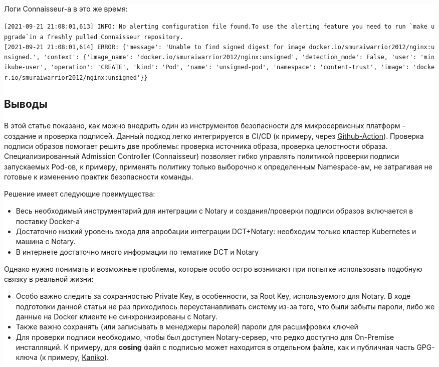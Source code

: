 Логи Connaisseur-а в это же время:

```shell
[2021-09-21 21:08:01,613] INFO: No alerting configuration file found.To use the alerting feature you need to run `make upgrade`in a freshly pulled Connaisseur repository.
[2021-09-21 21:08:01,614] ERROR: {'message': 'Unable to find signed digest for image docker.io/smuraiwarrior2012/nginx:unsigned.', 'context': {'image_name': 'docker.io/smuraiwarrior2012/nginx:unsigned', 'detection_mode': False, 'user': 'minikube-user', 'operation': 'CREATE', 'kind': 'Pod', 'name': 'unsigned-pod', 'namespace': 'content-trust', 'image': 'docker.io/smuraiwarrior2012/nginx:unsigned'}}
```

## Выводы

В этой статье показано, как можно внедрить один из инструментов безопасности для микросервисных платформ - создание и проверка подписей. Данный подход легко интегрируется в CI/CD (к примеру, через [Github-Action](https://github.com/marketplace/actions/notary-image-signing)). Проверка подписи образов помогает решить две проблемы: проверка источника образа, проверка целостности образа. Специализированный Admission Controller (Connaisseur) позволяет гибко управлять политикой проверки подписи запускаемых Pod-ов, к примеру, применять политику только выборочно к определенным Namespace-ам, не затрагивая не готовые к изменению практик безопасности команды.

Решение имеет следующие преимущества:

- Весь необходимый инструментарий для интеграции с Notary и создания/проверки подписи образов включается в поставку Docker-а
- Достаточно низкий уровень входа для апробации интеграции DCT+Notary: необходим только кластер Kubernetes и машина с Notary.
- В интернете достаточно много информации по тематике DCT и Notary

Однако нужно понимать и возможные проблемы, которые особо остро возникают при попытке использовать подобную связку в реальной жизни:

- Особо важно следить за сохранностью Private Key, в особенности, за Root Key, используемого для Notary. В ходе подготовки данной статьи не раз приходилось переустанавливать систему из-за того, что были забыты пароли, либо же данные на Docker клиенте не синхронизированы с Notary.
- Также важно сохранять (или записывать в менеджеры паролей) пароли для расшифровки ключей
- Для проверки подписи необходимо, чтобы был доступен Notary-сервер, что редко доступно для On-Premise инсталляций. К примеру, для **cosing** файл с подписью может находится в отдельном файле, как и публичная часть GPG-ключа (к примеру, [Kaniko](https://github.com/GoogleContainerTools/kaniko#verifying-signed-kaniko-images)).
